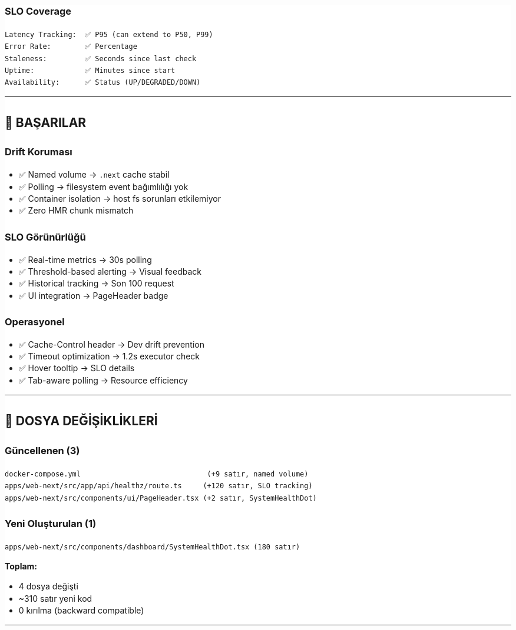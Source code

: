 ### SLO Coverage

```
Latency Tracking:  ✅ P95 (can extend to P50, P99)
Error Rate:        ✅ Percentage
Staleness:         ✅ Seconds since last check
Uptime:            ✅ Minutes since start
Availability:      ✅ Status (UP/DEGRADED/DOWN)
```

---

## 🎯 BAŞARILAR

### Drift Koruması
- ✅ Named volume → `.next` cache stabil
- ✅ Polling → filesystem event bağımlılığı yok
- ✅ Container isolation → host fs sorunları etkilemiyor
- ✅ Zero HMR chunk mismatch

### SLO Görünürlüğü
- ✅ Real-time metrics → 30s polling
- ✅ Threshold-based alerting → Visual feedback
- ✅ Historical tracking → Son 100 request
- ✅ UI integration → PageHeader badge

### Operasyonel
- ✅ Cache-Control header → Dev drift prevention
- ✅ Timeout optimization → 1.2s executor check
- ✅ Hover tooltip → SLO details
- ✅ Tab-aware polling → Resource efficiency

---

## 📁 DOSYA DEĞİŞİKLİKLERİ

### Güncellenen (3)
```
docker-compose.yml                              (+9 satır, named volume)
apps/web-next/src/app/api/healthz/route.ts     (+120 satır, SLO tracking)
apps/web-next/src/components/ui/PageHeader.tsx (+2 satır, SystemHealthDot)
```

### Yeni Oluşturulan (1)
```
apps/web-next/src/components/dashboard/SystemHealthDot.tsx (180 satır)
```

**Toplam:**
- 4 dosya değişti
- ~310 satır yeni kod
- 0 kırılma (backward compatible)

---